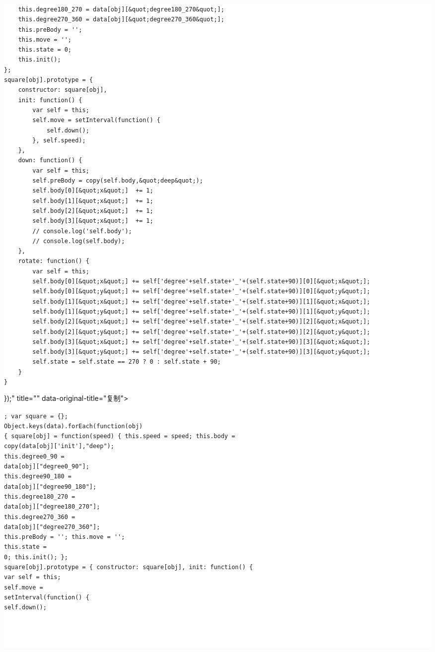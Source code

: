         this.degree180_270 = data[obj][&quot;degree180_270&quot;];
        this.degree270_360 = data[obj][&quot;degree270_360&quot;];
        this.preBody = '';
        this.move = '';
        this.state = 0;
        this.init();
    };
    square[obj].prototype = {
        constructor: square[obj],
        init: function() {
            var self = this;
            self.move = setInterval(function() {
                self.down();
            }, self.speed);
        },
        down: function() {
            var self = this;
            self.preBody = copy(self.body,&quot;deep&quot;);
            self.body[0][&quot;x&quot;]  += 1;
            self.body[1][&quot;x&quot;]  += 1;
            self.body[2][&quot;x&quot;]  += 1;
            self.body[3][&quot;x&quot;]  += 1;
            // console.log('self.body');
            // console.log(self.body);
        },
        rotate: function() {
            var self = this;
            self.body[0][&quot;x&quot;] += self['degree'+self.state+'_'+(self.state+90)][0][&quot;x&quot;];
            self.body[0][&quot;y&quot;] += self['degree'+self.state+'_'+(self.state+90)][0][&quot;y&quot;];
            self.body[1][&quot;x&quot;] += self['degree'+self.state+'_'+(self.state+90)][1][&quot;x&quot;];
            self.body[1][&quot;y&quot;] += self['degree'+self.state+'_'+(self.state+90)][1][&quot;y&quot;];
            self.body[2][&quot;x&quot;] += self['degree'+self.state+'_'+(self.state+90)][2][&quot;x&quot;];
            self.body[2][&quot;y&quot;] += self['degree'+self.state+'_'+(self.state+90)][2][&quot;y&quot;];
            self.body[3][&quot;x&quot;] += self['degree'+self.state+'_'+(self.state+90)][3][&quot;x&quot;];
            self.body[3][&quot;y&quot;] += self['degree'+self.state+'_'+(self.state+90)][3][&quot;y&quot;];
            self.state = self.state == 270 ? 0 : self.state + 90;
        }
    }
});" title="" data-original-title="复制"></span>
      <span type="button" class="saveToNote code-tool" data-toggle="tooltip" data-placement="top" title="" data-original-title="放进笔记"></span>
      </div>
      </div><pre class="hljs pf"><code>;
var square = {};
Object.keys(data).<span class="hljs-keyword">for</span>Each(function(obj) {
    square[obj] = function(speed) {
        this.speed = speed;
        this.body = copy(data[obj]['init'],<span class="hljs-string">"deep"</span>);
        this.degree0_90 = data[obj][<span class="hljs-string">"degree0_90"</span>];
        this.degree90_180 = data[obj][<span class="hljs-string">"degree90_180"</span>];
        this.degree180_270 = data[obj][<span class="hljs-string">"degree180_270"</span>];
        this.degree270_360 = data[obj][<span class="hljs-string">"degree270_360"</span>];
        this.preBody = '';
        this.move = '';
        this.<span class="hljs-keyword">state</span> = <span class="hljs-number">0</span>;
        this.init();
    };
    square[obj].prototype = {
        constructor: square[obj],
        init: function() {
            var <span class="hljs-literal">self</span> = this;
            <span class="hljs-literal">self</span>.move = <span class="hljs-built_in">set</span>Interval(function() {
                <span class="hljs-literal">self</span>.down();
